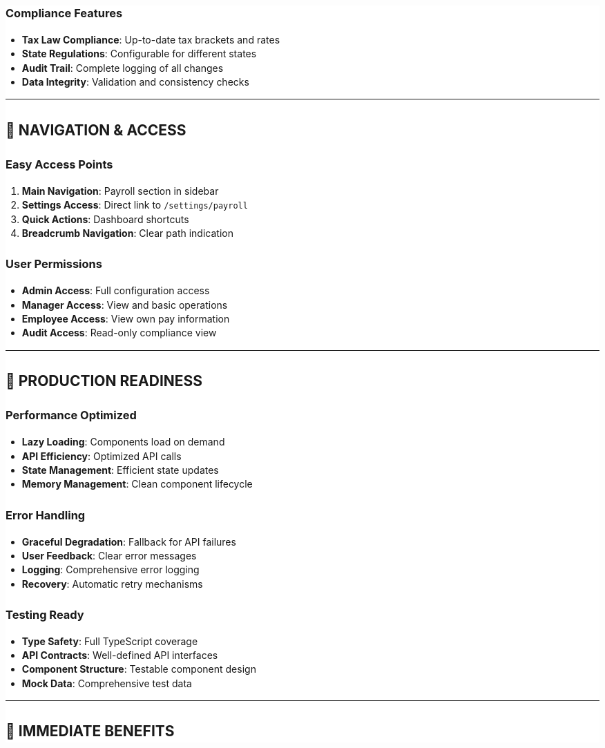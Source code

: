 ### **Compliance Features**
- **Tax Law Compliance**: Up-to-date tax brackets and rates
- **State Regulations**: Configurable for different states
- **Audit Trail**: Complete logging of all changes
- **Data Integrity**: Validation and consistency checks

---

## 📱 **NAVIGATION & ACCESS**

### **Easy Access Points**
1. **Main Navigation**: Payroll section in sidebar
2. **Settings Access**: Direct link to `/settings/payroll`
3. **Quick Actions**: Dashboard shortcuts
4. **Breadcrumb Navigation**: Clear path indication

### **User Permissions**
- **Admin Access**: Full configuration access
- **Manager Access**: View and basic operations
- **Employee Access**: View own pay information
- **Audit Access**: Read-only compliance view

---

## 🚀 **PRODUCTION READINESS**

### **Performance Optimized**
- **Lazy Loading**: Components load on demand
- **API Efficiency**: Optimized API calls
- **State Management**: Efficient state updates
- **Memory Management**: Clean component lifecycle

### **Error Handling**
- **Graceful Degradation**: Fallback for API failures
- **User Feedback**: Clear error messages
- **Logging**: Comprehensive error logging
- **Recovery**: Automatic retry mechanisms

### **Testing Ready**
- **Type Safety**: Full TypeScript coverage
- **API Contracts**: Well-defined API interfaces
- **Component Structure**: Testable component design
- **Mock Data**: Comprehensive test data

---

## 🎯 **IMMEDIATE BENEFITS**

